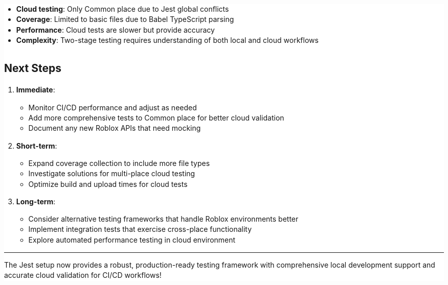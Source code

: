 - **Cloud testing**: Only Common place due to Jest global conflicts
- **Coverage**: Limited to basic files due to Babel TypeScript parsing
- **Performance**: Cloud tests are slower but provide accuracy
- **Complexity**: Two-stage testing requires understanding of both local and cloud workflows

## Next Steps

1. **Immediate**:
   - Monitor CI/CD performance and adjust as needed
   - Add more comprehensive tests to Common place for better cloud validation
   - Document any new Roblox APIs that need mocking

2. **Short-term**:
   - Expand coverage collection to include more file types
   - Investigate solutions for multi-place cloud testing
   - Optimize build and upload times for cloud tests

3. **Long-term**:
   - Consider alternative testing frameworks that handle Roblox environments better
   - Implement integration tests that exercise cross-place functionality
   - Explore automated performance testing in cloud environment

---

The Jest setup now provides a robust, production-ready testing framework with comprehensive local development support and accurate cloud validation for CI/CD workflows!
